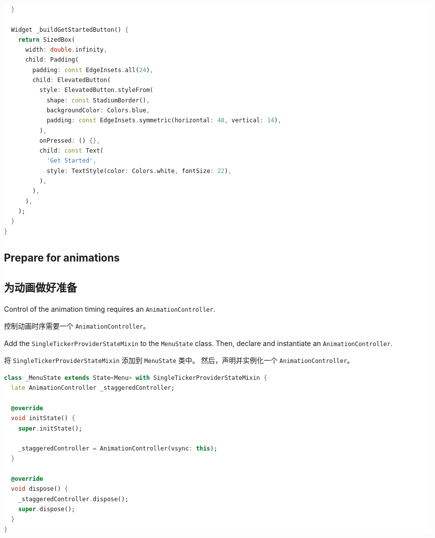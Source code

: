 ```dart
  }

  Widget _buildGetStartedButton() {
    return SizedBox(
      width: double.infinity,
      child: Padding(
        padding: const EdgeInsets.all(24),
        child: ElevatedButton(
          style: ElevatedButton.styleFrom(
            shape: const StadiumBorder(),
            backgroundColor: Colors.blue,
            padding: const EdgeInsets.symmetric(horizontal: 48, vertical: 14),
          ),
          onPressed: () {},
          child: const Text(
            'Get Started',
            style: TextStyle(color: Colors.white, fontSize: 22),
          ),
        ),
      ),
    );
  }
}
```

## Prepare for animations

## 为动画做好准备

Control of the animation timing requires an
`AnimationController`.

控制动画时序需要一个 `AnimationController`。

Add the `SingleTickerProviderStateMixin`
to the `MenuState` class. Then, declare and
instantiate an `AnimationController`.

将 `SingleTickerProviderStateMixin` 添加到 `MenuState` 类中。
然后，声明并实例化一个 `AnimationController`。

<?code-excerpt "lib/step2.dart (animation-controller)" plaster="none"?>
```dart
class _MenuState extends State<Menu> with SingleTickerProviderStateMixin {
  late AnimationController _staggeredController;

  @override
  void initState() {
    super.initState();

    _staggeredController = AnimationController(vsync: this);
  }

  @override
  void dispose() {
    _staggeredController.dispose();
    super.dispose();
  }
}
```

